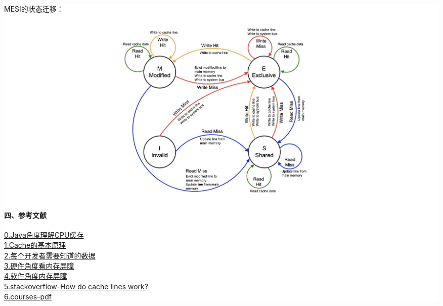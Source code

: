 MESI的状态迁移：
<center>
    <img src="../images/cpu_cache_mesi_state.jpeg" width="500"/>
</center>




#### 四、参考文献  
[0.Java角度理解CPU缓存](https://www.cnkirito.moe/cache-line/#%E4%BB%80%E4%B9%88%E6%98%AF%E7%BC%93%E5%AD%98%E8%A1%8C-Cache-Line-%EF%BC%9F)  
[1.Cache的基本原理](https://zhuanlan.zhihu.com/p/102293437)  
[2.每个开发者需要知道的数据](https://gist.github.com/jboner/2841832)  
[3.硬件角度看内存屏障](https://medium.com/fcamels-notes/%E5%BE%9E%E7%A1%AC%E9%AB%94%E8%A7%80%E9%BB%9E%E4%BA%86%E8%A7%A3-memry-barrier-%E7%9A%84%E5%AF%A6%E4%BD%9C%E5%92%8C%E6%95%88%E6%9E%9C-416ff0a64fc1)  
[4.软件角度内存屏障](https://medium.com/fcamels-notes/%E5%BE%9E-double-checked-locking-%E4%BA%86%E8%A7%A3-memory-barrier-%E7%9A%84%E4%BD%9C%E7%94%A8-bb151a359c1b)   
[5.stackoverflow-How do cache lines work?](https://stackoverflow.com/questions/3928995/how-do-cache-lines-work)  
[6.courses-pdf](https://courses.cs.duke.edu/spring09/cps104/lectures/2up-lecture17.pdf)